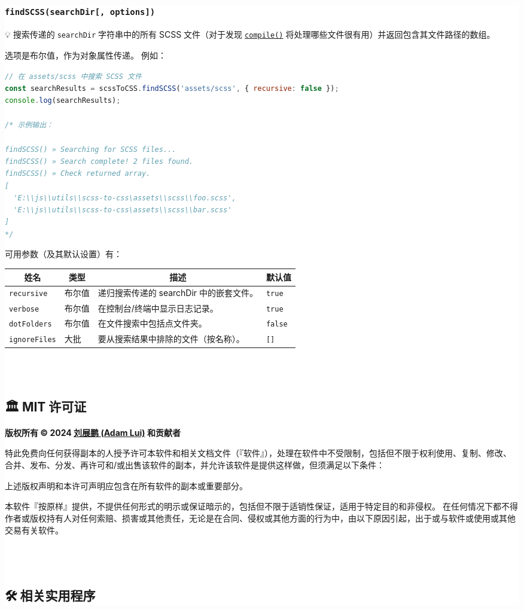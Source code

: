 #

### `findSCSS(searchDir[, options])`

💡 搜索传递的 `searchDir` 字符串中的所有 SCSS 文件（对于发现 [`compile()`](#compileinput-options) 将处理哪些文件很有用）并返回包含其文件路径的数组。

选项是布尔值，作为对象属性传递。 例如：

```js
// 在 assets/scss 中搜索 SCSS 文件
const searchResults = scssToCSS.findSCSS('assets/scss', { recursive: false });
console.log(searchResults);

/* 示例输出：

findSCSS() » Searching for SCSS files...
findSCSS() » Search complete! 2 files found.
findSCSS() » Check returned array.
[
  'E:\\js\\utils\\scss-to-css\assets\\scss\\foo.scss',
  'E:\\js\\utils\\scss-to-css\assets\\scss\\bar.scss'
]
*/
```

可用参数（及其默认设置）有：

姓名          | 类型    | 描述                                  | 默认值
--------------|--------|---------------------------------------|--------
`recursive`   | 布尔值 | 递归搜索传递的 searchDir 中的嵌套文件。  | `true`
`verbose`     | 布尔值 | 在控制台/终端中显示日志记录。            | `true`
`dotFolders`  | 布尔值 | 在文件搜索中包括点文件夹。               | `false`
`ignoreFiles` | 大批   | 要从搜索结果中排除的文件（按名称）。      | `[]`

<br>

<img height=6px width="100%" src="https://assets.scsstocss.org/images/separators/aqua-gradient.png?v=7e4a141">

## 🏛️ MIT 许可证

**版权所有 © 2024 [刘展鹏 (Adam Lui)](https://github.com/adamlui) 和贡献者**

特此免费向任何获得副本的人授予许可本软件和相关文档文件（『软件』），处理在软件中不受限制，包括但不限于权利使用、复制、修改、合并、发布、分发、再许可和/或出售该软件的副本，并允许该软件是提供这样做，但须满足以下条件：

上述版权声明和本许可声明应包含在所有软件的副本或重要部分。

本软件『按原样』提供，不提供任何形式的明示或保证暗示的，包括但不限于适销性保证，适用于特定目的和非侵权。 在任何情况下都不得作者或版权持有人对任何索赔、损害或其他责任，无论是在合同、侵权或其他方面的行为中，由以下原因引起，出于或与软件或使用或其他交易有关软件。

<br>

<img height=6px width="100%" src="https://assets.scsstocss.org/images/separators/aqua-gradient.png?v=7e4a141">

## 🛠️ 相关实用程序
